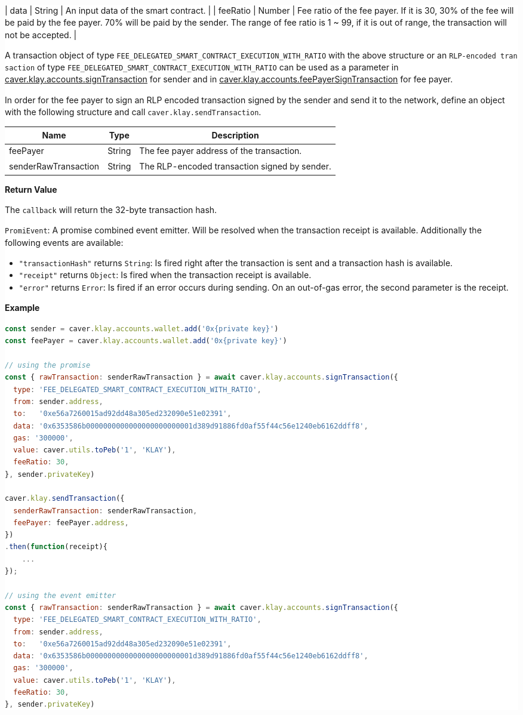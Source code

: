 | data     | String                                          | An input data of the smart contract.                                                                                                                                                                                  |
| feeRatio | Number                                          | Fee ratio of the fee payer. If it is 30, 30% of the fee will be paid by the fee payer. 70% will be paid by the sender. The range of fee ratio is 1 ~ 99, if it is out of range, the transaction will not be accepted. |

A transaction object of type `FEE_DELEGATED_SMART_CONTRACT_EXECUTION_WITH_RATIO` with the above structure or an `RLP-encoded transaction` of type `FEE_DELEGATED_SMART_CONTRACT_EXECUTION_WITH_RATIO` can be used as a parameter in [caver.klay.accounts.signTransaction](../caver.klay.accounts.md#signtransaction) for sender and in [caver.klay.accounts.feePayerSignTransaction](../caver.klay.accounts.md#feepayersigntransaction) for fee payer.

In order for the fee payer to sign an RLP encoded transaction signed by the sender and send it to the network, define an object with the following structure and call `caver.klay.sendTransaction`.

| Name                 | Type   | Description                                   |
| -------------------- | ------ | --------------------------------------------- |
| feePayer             | String | The fee payer address of the transaction.     |
| senderRawTransaction | String | The RLP-encoded transaction signed by sender. |

**Return Value**

The `callback` will return the 32-byte transaction hash.

`PromiEvent`: A promise combined event emitter. Will be resolved when the transaction receipt is available. Additionally the following events are available:

- `"transactionHash"` returns `String`: Is fired right after the transaction is sent and a transaction hash is available.
- `"receipt"` returns `Object`: Is fired when the transaction receipt is available.
- `"error"` returns `Error`: Is fired if an error occurs during sending. On an out-of-gas error, the second parameter is the receipt.

**Example**

```javascript
const sender = caver.klay.accounts.wallet.add('0x{private key}')
const feePayer = caver.klay.accounts.wallet.add('0x{private key}')

// using the promise
const { rawTransaction: senderRawTransaction } = await caver.klay.accounts.signTransaction({
  type: 'FEE_DELEGATED_SMART_CONTRACT_EXECUTION_WITH_RATIO',
  from: sender.address,
  to:   '0xe56a7260015ad92dd48a305ed232090e51e02391',
  data: '0x6353586b0000000000000000000000001d389d91886fd0af55f44c56e1240eb6162ddff8',
  gas: '300000',
  value: caver.utils.toPeb('1', 'KLAY'),
  feeRatio: 30,
}, sender.privateKey)

caver.klay.sendTransaction({
  senderRawTransaction: senderRawTransaction,
  feePayer: feePayer.address,
})
.then(function(receipt){
    ...
});

// using the event emitter
const { rawTransaction: senderRawTransaction } = await caver.klay.accounts.signTransaction({
  type: 'FEE_DELEGATED_SMART_CONTRACT_EXECUTION_WITH_RATIO',
  from: sender.address,
  to:   '0xe56a7260015ad92dd48a305ed232090e51e02391',
  data: '0x6353586b0000000000000000000000001d389d91886fd0af55f44c56e1240eb6162ddff8',
  gas: '300000',
  value: caver.utils.toPeb('1', 'KLAY'),
  feeRatio: 30,
}, sender.privateKey)
```